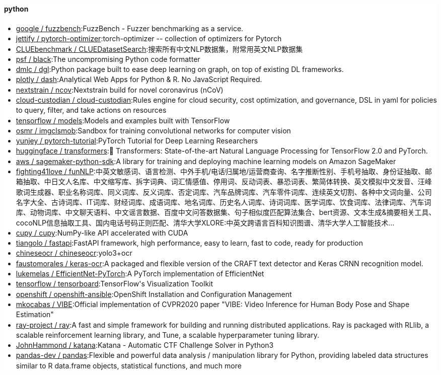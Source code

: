 #### python
* [google / fuzzbench](https://github.com/google/fuzzbench):FuzzBench - Fuzzer benchmarking as a service.
* [jettify / pytorch-optimizer](https://github.com/jettify/pytorch-optimizer):torch-optimizer -- collection of optimizers for Pytorch
* [CLUEbenchmark / CLUEDatasetSearch](https://github.com/CLUEbenchmark/CLUEDatasetSearch):搜索所有中文NLP数据集，附常用英文NLP数据集
* [psf / black](https://github.com/psf/black):The uncompromising Python code formatter
* [dmlc / dgl](https://github.com/dmlc/dgl):Python package built to ease deep learning on graph, on top of existing DL frameworks.
* [plotly / dash](https://github.com/plotly/dash):Analytical Web Apps for Python & R. No JavaScript Required.
* [nextstrain / ncov](https://github.com/nextstrain/ncov):Nextstrain build for novel coronavirus (nCoV)
* [cloud-custodian / cloud-custodian](https://github.com/cloud-custodian/cloud-custodian):Rules engine for cloud security, cost optimization, and governance, DSL in yaml for policies to query, filter, and take actions on resources
* [tensorflow / models](https://github.com/tensorflow/models):Models and examples built with TensorFlow
* [osmr / imgclsmob](https://github.com/osmr/imgclsmob):Sandbox for training convolutional networks for computer vision
* [yunjey / pytorch-tutorial](https://github.com/yunjey/pytorch-tutorial):PyTorch Tutorial for Deep Learning Researchers
* [huggingface / transformers](https://github.com/huggingface/transformers):🤗 Transformers: State-of-the-art Natural Language Processing for TensorFlow 2.0 and PyTorch.
* [aws / sagemaker-python-sdk](https://github.com/aws/sagemaker-python-sdk):A library for training and deploying machine learning models on Amazon SageMaker
* [fighting41love / funNLP](https://github.com/fighting41love/funNLP):中英文敏感词、语言检测、中外手机/电话归属地/运营商查询、名字推断性别、手机号抽取、身份证抽取、邮箱抽取、中日文人名库、中文缩写库、拆字词典、词汇情感值、停用词、反动词表、暴恐词表、繁简体转换、英文模拟中文发音、汪峰歌词生成器、职业名称词库、同义词库、反义词库、否定词库、汽车品牌词库、汽车零件词库、连续英文切割、各种中文词向量、公司名字大全、古诗词库、IT词库、财经词库、成语词库、地名词库、历史名人词库、诗词词库、医学词库、饮食词库、法律词库、汽车词库、动物词库、中文聊天语料、中文谣言数据、百度中文问答数据集、句子相似度匹配算法集合、bert资源、文本生成&摘要相关工具、cocoNLP信息抽取工具、国内电话号码正则匹配、清华大学XLORE:中英文跨语言百科知识图谱、清华大学人工智能技术…
* [cupy / cupy](https://github.com/cupy/cupy):NumPy-like API accelerated with CUDA
* [tiangolo / fastapi](https://github.com/tiangolo/fastapi):FastAPI framework, high performance, easy to learn, fast to code, ready for production
* [chineseocr / chineseocr](https://github.com/chineseocr/chineseocr):yolo3+ocr
* [faustomorales / keras-ocr](https://github.com/faustomorales/keras-ocr):A packaged and flexible version of the CRAFT text detector and Keras CRNN recognition model.
* [lukemelas / EfficientNet-PyTorch](https://github.com/lukemelas/EfficientNet-PyTorch):A PyTorch implementation of EfficientNet
* [tensorflow / tensorboard](https://github.com/tensorflow/tensorboard):TensorFlow's Visualization Toolkit
* [openshift / openshift-ansible](https://github.com/openshift/openshift-ansible):OpenShift Installation and Configuration Management
* [mkocabas / VIBE](https://github.com/mkocabas/VIBE):Official implementation of CVPR2020 paper "VIBE: Video Inference for Human Body Pose and Shape Estimation"
* [ray-project / ray](https://github.com/ray-project/ray):A fast and simple framework for building and running distributed applications. Ray is packaged with RLlib, a scalable reinforcement learning library, and Tune, a scalable hyperparameter tuning library.
* [JohnHammond / katana](https://github.com/JohnHammond/katana):Katana - Automatic CTF Challenge Solver in Python3
* [pandas-dev / pandas](https://github.com/pandas-dev/pandas):Flexible and powerful data analysis / manipulation library for Python, providing labeled data structures similar to R data.frame objects, statistical functions, and much more
